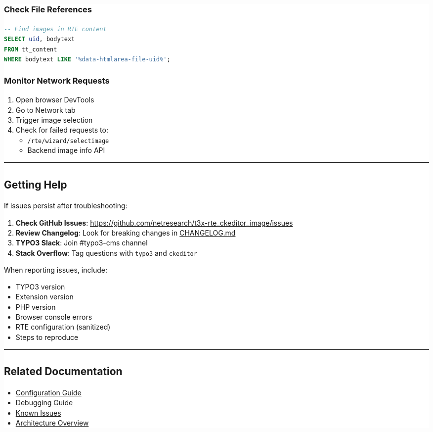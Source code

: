 ### Check File References

```sql
-- Find images in RTE content
SELECT uid, bodytext
FROM tt_content
WHERE bodytext LIKE '%data-htmlarea-file-uid%';
```

### Monitor Network Requests

1. Open browser DevTools
2. Go to Network tab
3. Trigger image selection
4. Check for failed requests to:
   - `/rte/wizard/selectimage`
   - Backend image info API

---

## Getting Help

If issues persist after troubleshooting:

1. **Check GitHub Issues**: https://github.com/netresearch/t3x-rte_ckeditor_image/issues
2. **Review Changelog**: Look for breaking changes in [CHANGELOG.md](../../CHANGELOG.md)
3. **TYPO3 Slack**: Join #typo3-cms channel
4. **Stack Overflow**: Tag questions with `typo3` and `ckeditor`

When reporting issues, include:
- TYPO3 version
- Extension version
- PHP version
- Browser console errors
- RTE configuration (sanitized)
- Steps to reproduce

---

## Related Documentation

- [Configuration Guide](../Integration/Configuration.md)
- [Debugging Guide](Debugging.md)
- [Known Issues](Known-Issues.md)
- [Architecture Overview](../Architecture/Overview.md)
